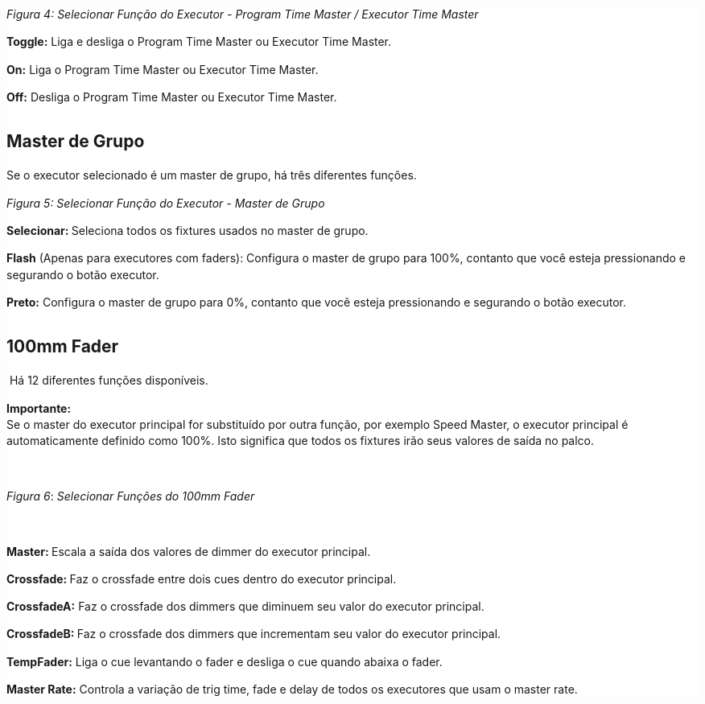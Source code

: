 <p><img alt="" src="/Media/Image/selecionar_funcao.PNG"><em>Figura 4: Selecionar Função do Executor - Program Time Master / Executor Time Master</em></p>

<p><strong>Toggle:</strong>&nbsp;Liga e desliga o Program&nbsp;Time&nbsp;Master&nbsp;ou Executor&nbsp;Time&nbsp;Master​.</p>

<p><strong>On:</strong>&nbsp;Liga o Program&nbsp;Time&nbsp;Master&nbsp;ou Executor&nbsp;Time&nbsp;Master.</p>

<p><strong>Off:</strong>&nbsp;Desliga o&nbsp;Program&nbsp;Time&nbsp;Master&nbsp;ou Executor&nbsp;Time&nbsp;Master.</p>

<a name="toc_header_anchor_5" id="toc_header_anchor_5" class="topic-toc-item"></a><h2>Master de Grupo</h2>

<p>Se o executor selecionado é um master de grupo, há três diferentes funções.</p>

<p><em><img alt="" src="/Media/Image/selecionar_funcoes_1.PNG">Figura 5: Selecionar Função do Executor - Master de&nbsp;Grupo</em></p>

<p><strong>Selecionar: </strong>Seleciona todos os fixtures&nbsp;usados no master de grupo.</p>

<p><strong>Flash</strong> (Apenas para executores com faders): Configura o master de grupo para&nbsp;100%, contanto que você esteja pressionando e segurando o botão executor.</p>

<p><strong>Preto:</strong> Configura o&nbsp;master&nbsp;de grupo para 0%, contanto que você esteja pressionando e segurando o botão executor.</p>

<a name="toc_header_anchor_6" id="toc_header_anchor_6" class="topic-toc-item"></a><h2>100mm Fader&nbsp;</h2>

<p>&nbsp;Há 12 diferentes funções disponíveis.</p>

<div class="important"><strong>Importante:</strong><br>
Se o master do executor principal for substituído por outra função, por exemplo Speed Master, o executor principal é automaticamente definido como 100%. Isto significa que todos os fixtures irão seus valores de saída no palco.</div>

<p>&nbsp;</p>

<p><img alt="" src="/Media/Image/selecionar_funcoes.png"><em>Figura 6</em>:<em> Selecionar Funções do 100mm Fader</em></p>

<p>&nbsp;</p>

<p><strong>Master: </strong>Escala a saída dos valores de dimmer do executor principal.</p>

<p><strong>Crossfade: </strong>Faz o&nbsp;crossfade entre dois cues dentro do executor principal.</p>

<p><strong>CrossfadeA:</strong>&nbsp;Faz o&nbsp;crossfade ​dos dimmers que diminuem seu valor&nbsp;do executor principal.</p>

<p><strong>CrossfadeB:&nbsp;</strong>Faz o crossfade dos dimmers que incrementam seu valor do executor principal.</p>

<p><strong>TempFader:</strong>&nbsp;Liga o cue levantando o fader e desliga o cue quando abaixa o fader.</p>

<p><strong>Master Rate:</strong>&nbsp;Controla a variação de&nbsp;trig time, fade e&nbsp;delay&nbsp;de todos os executores que usam o&nbsp;master&nbsp;rate.</p>
